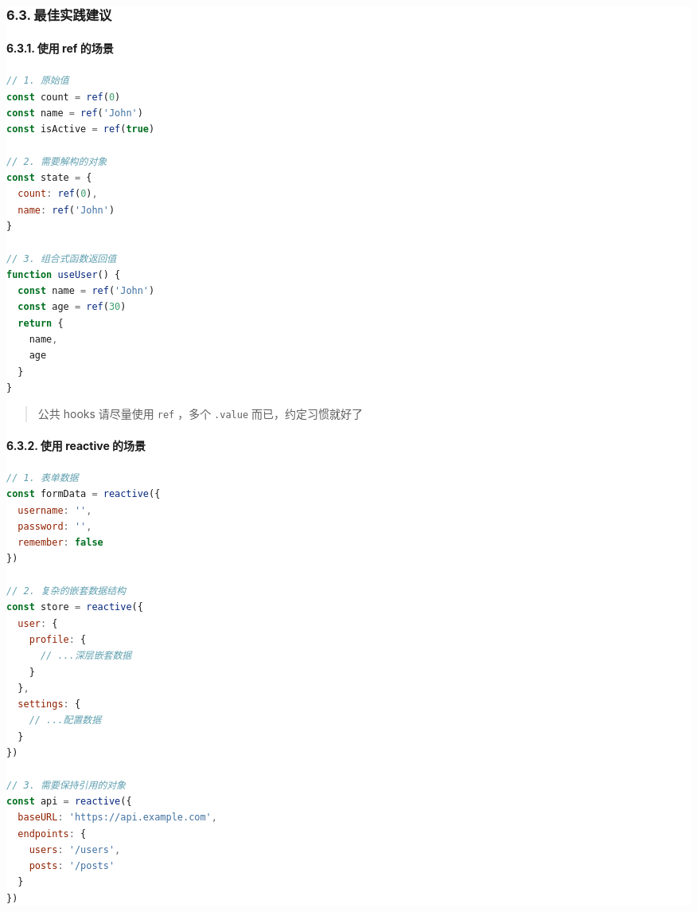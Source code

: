 ### 6.3. 最佳实践建议

#### 6.3.1. 使用 ref 的场景

```javascript hl:12
// 1. 原始值
const count = ref(0)
const name = ref('John')
const isActive = ref(true)

// 2. 需要解构的对象
const state = {
  count: ref(0),
  name: ref('John')
}

// 3. 组合式函数返回值
function useUser() {
  const name = ref('John')
  const age = ref(30)
  return {
    name,
    age
  }
}
```

>  公共 hooks 请尽量使用 `ref` ，多个 `.value` 而已，约定习惯就好了

#### 6.3.2. 使用 reactive 的场景

```javascript
// 1. 表单数据
const formData = reactive({
  username: '',
  password: '',
  remember: false
})

// 2. 复杂的嵌套数据结构
const store = reactive({
  user: {
    profile: {
      // ...深层嵌套数据
    }
  },
  settings: {
    // ...配置数据
  }
})

// 3. 需要保持引用的对象
const api = reactive({
  baseURL: 'https://api.example.com',
  endpoints: {
    users: '/users',
    posts: '/posts'
  }
})
```
